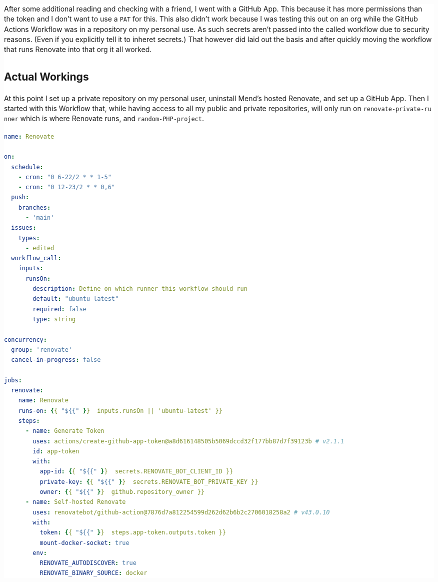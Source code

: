 After some additional reading and checking with a friend, I went with a GitHub App. This because it has more 
permissions than the token and I don’t want to use a `PAT` for this. This also didn’t work because I was testing this 
out on an org while the GitHub Actions Workflow was in a repository on my personal use. As such secrets aren’t passed 
into the called workflow due to security reasons. (Even if you explicitly tell it to inheret secrets.) That however 
did laid out the basis and after quickly moving the workflow that runs Renovate into that org it all worked.

## Actual Workings

At this point I set up a private repository on my personal user, uninstall Mend’s hosted Renovate, and set up a GitHub 
App.  Then I started with this Workflow that, while having access to all my public and private repositories, will only 
run on `renovate-private-runner` which is where Renovate runs, and `random-PHP-project`.

```yaml
name: Renovate

on:
  schedule:
    - cron: "0 6-22/2 * * 1-5"
    - cron: "0 12-23/2 * * 0,6"
  push:
    branches:
      - 'main'
  issues:
    types:
      - edited
  workflow_call:
    inputs:
      runsOn:
        description: Define on which runner this workflow should run
        default: "ubuntu-latest"
        required: false
        type: string

concurrency:
  group: 'renovate'
  cancel-in-progress: false

jobs:
  renovate:
    name: Renovate
    runs-on: {{ "${{" }}  inputs.runsOn || 'ubuntu-latest' }}
    steps:
      - name: Generate Token
        uses: actions/create-github-app-token@a8d616148505b5069dccd32f177bb87d7f39123b # v2.1.1
        id: app-token
        with:
          app-id: {{ "${{" }}  secrets.RENOVATE_BOT_CLIENT_ID }}
          private-key: {{ "${{" }}  secrets.RENOVATE_BOT_PRIVATE_KEY }}
          owner: {{ "${{" }}  github.repository_owner }}
      - name: Self-hosted Renovate
        uses: renovatebot/github-action@7876d7a812254599d262d62b6b2c2706018258a2 # v43.0.10
        with:
          token: {{ "${{" }}  steps.app-token.outputs.token }}
          mount-docker-socket: true
        env:
          RENOVATE_AUTODISCOVER: true
          RENOVATE_BINARY_SOURCE: docker
```